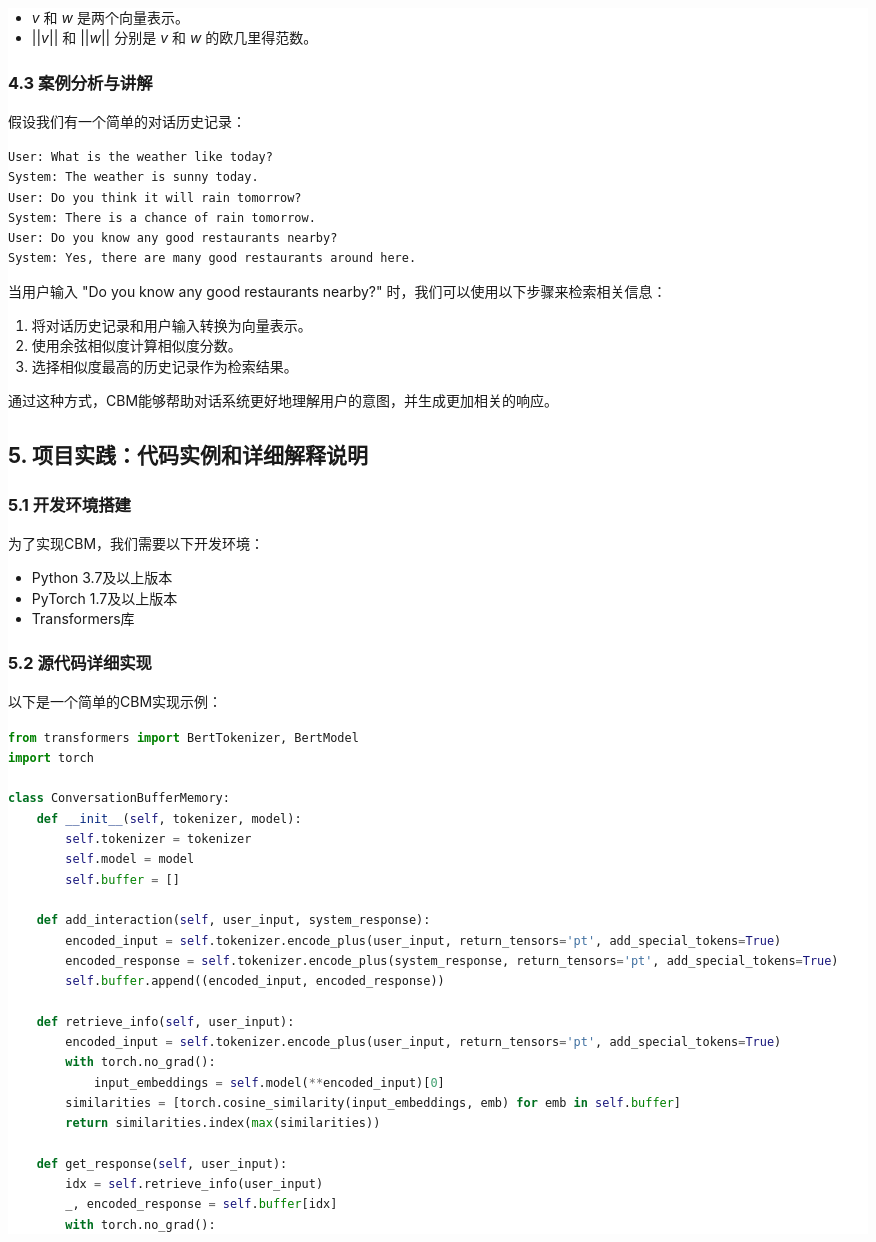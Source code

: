 - $v$ 和 $w$ 是两个向量表示。
- $||v||$ 和 $||w||$ 分别是 $v$ 和 $w$ 的欧几里得范数。

### 4.3 案例分析与讲解

假设我们有一个简单的对话历史记录：

```
User: What is the weather like today?
System: The weather is sunny today.
User: Do you think it will rain tomorrow?
System: There is a chance of rain tomorrow.
User: Do you know any good restaurants nearby?
System: Yes, there are many good restaurants around here.
```

当用户输入 "Do you know any good restaurants nearby?" 时，我们可以使用以下步骤来检索相关信息：

1. 将对话历史记录和用户输入转换为向量表示。
2. 使用余弦相似度计算相似度分数。
3. 选择相似度最高的历史记录作为检索结果。

通过这种方式，CBM能够帮助对话系统更好地理解用户的意图，并生成更加相关的响应。

## 5. 项目实践：代码实例和详细解释说明

### 5.1 开发环境搭建

为了实现CBM，我们需要以下开发环境：

- Python 3.7及以上版本
- PyTorch 1.7及以上版本
- Transformers库

### 5.2 源代码详细实现

以下是一个简单的CBM实现示例：

```python
from transformers import BertTokenizer, BertModel
import torch

class ConversationBufferMemory:
    def __init__(self, tokenizer, model):
        self.tokenizer = tokenizer
        self.model = model
        self.buffer = []

    def add_interaction(self, user_input, system_response):
        encoded_input = self.tokenizer.encode_plus(user_input, return_tensors='pt', add_special_tokens=True)
        encoded_response = self.tokenizer.encode_plus(system_response, return_tensors='pt', add_special_tokens=True)
        self.buffer.append((encoded_input, encoded_response))

    def retrieve_info(self, user_input):
        encoded_input = self.tokenizer.encode_plus(user_input, return_tensors='pt', add_special_tokens=True)
        with torch.no_grad():
            input_embeddings = self.model(**encoded_input)[0]
        similarities = [torch.cosine_similarity(input_embeddings, emb) for emb in self.buffer]
        return similarities.index(max(similarities))

    def get_response(self, user_input):
        idx = self.retrieve_info(user_input)
        _, encoded_response = self.buffer[idx]
        with torch.no_grad():
```